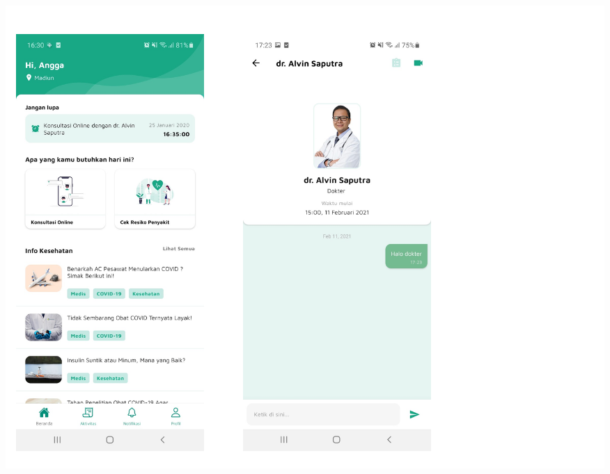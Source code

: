   <br><br><img src='/images/portfolio/alinamed_1.jpg' width="300" height="600"> &ensp; &ensp; <img src='/images/portfolio/alinamed_2.jpg' width="300" height="600"><br><br>